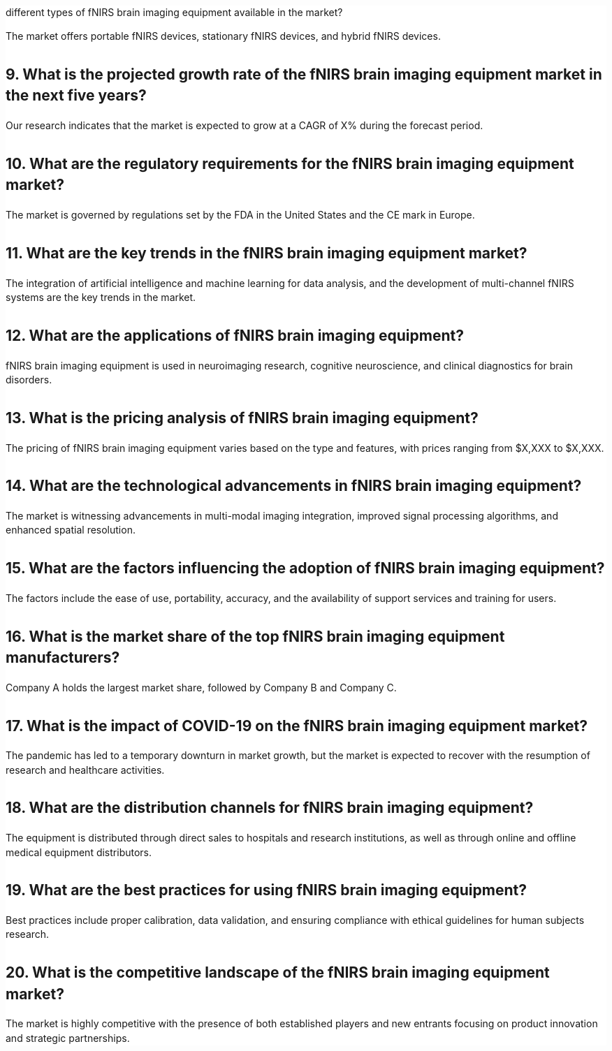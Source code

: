 different types of fNIRS brain imaging equipment available in the market?</h2><p>The market offers portable fNIRS devices, stationary fNIRS devices, and hybrid fNIRS devices.</p><h2>9. What is the projected growth rate of the fNIRS brain imaging equipment market in the next five years?</h2><p>Our research indicates that the market is expected to grow at a CAGR of X% during the forecast period.</p><h2>10. What are the regulatory requirements for the fNIRS brain imaging equipment market?</h2><p>The market is governed by regulations set by the FDA in the United States and the CE mark in Europe.</p><h2>11. What are the key trends in the fNIRS brain imaging equipment market?</h2><p>The integration of artificial intelligence and machine learning for data analysis, and the development of multi-channel fNIRS systems are the key trends in the market.</p><h2>12. What are the applications of fNIRS brain imaging equipment?</h2><p>fNIRS brain imaging equipment is used in neuroimaging research, cognitive neuroscience, and clinical diagnostics for brain disorders.</p><h2>13. What is the pricing analysis of fNIRS brain imaging equipment?</h2><p>The pricing of fNIRS brain imaging equipment varies based on the type and features, with prices ranging from $X,XXX to $X,XXX.</p><h2>14. What are the technological advancements in fNIRS brain imaging equipment?</h2><p>The market is witnessing advancements in multi-modal imaging integration, improved signal processing algorithms, and enhanced spatial resolution.</p><h2>15. What are the factors influencing the adoption of fNIRS brain imaging equipment?</h2><p>The factors include the ease of use, portability, accuracy, and the availability of support services and training for users.</p><h2>16. What is the market share of the top fNIRS brain imaging equipment manufacturers?</h2><p>Company A holds the largest market share, followed by Company B and Company C.</p><h2>17. What is the impact of COVID-19 on the fNIRS brain imaging equipment market?</h2><p>The pandemic has led to a temporary downturn in market growth, but the market is expected to recover with the resumption of research and healthcare activities.</p><h2>18. What are the distribution channels for fNIRS brain imaging equipment?</h2><p>The equipment is distributed through direct sales to hospitals and research institutions, as well as through online and offline medical equipment distributors.</p><h2>19. What are the best practices for using fNIRS brain imaging equipment?</h2><p>Best practices include proper calibration, data validation, and ensuring compliance with ethical guidelines for human subjects research.</p><h2>20. What is the competitive landscape of the fNIRS brain imaging equipment market?</h2><p>The market is highly competitive with the presence of both established players and new entrants focusing on product innovation and strategic partnerships.</p></body></html></strong></p>
